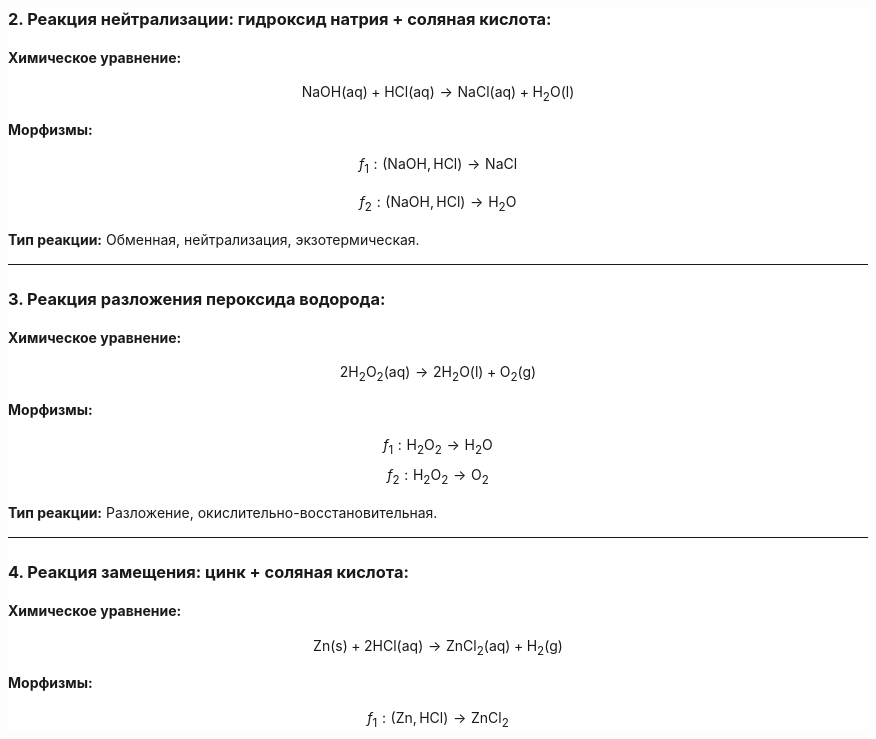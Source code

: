 
### 2. Реакция нейтрализации: гидроксид натрия + соляная кислота:

**Химическое уравнение:**

$$
\mathsf{NaOH(aq) + HCl(aq) \rightarrow NaCl(aq) + H_2O(l)}
$$

**Морфизмы:**

$$
f_1 : (\mathsf{NaOH}, \mathsf{HCl}) \to  \mathsf{NaCl}
$$

$$
f_2 : (\mathsf{NaOH}, \mathsf{HCl}) \to  \mathsf{H_2O}
$$


**Тип реакции:** Обменная, нейтрализация, экзотермическая.

---

### 3. Реакция разложения пероксида водорода:

**Химическое уравнение:**

$$
\mathsf{2H_2O_2(aq) \rightarrow 2H_2O(l) + O_2(g)}
$$

**Морфизмы:**

$$
f_1 : \mathsf{H_2O_2} \to  \mathsf{H_2O}
$$
$$
f_2 : \mathsf{H_2O_2} \to  \mathsf{O_2}
$$

**Тип реакции:** Разложение, окислительно-восстановительная.

---

### 4. Реакция замещения: цинк + соляная кислота:

**Химическое уравнение:**

$$
\mathsf{Zn(s) + 2HCl(aq) \rightarrow ZnCl_2(aq) + H_2(g)}
$$

**Морфизмы:**

$$
f_1 : (\mathsf{Zn}, \mathsf{HCl}) \to  \mathsf{ZnCl_2}
$$
